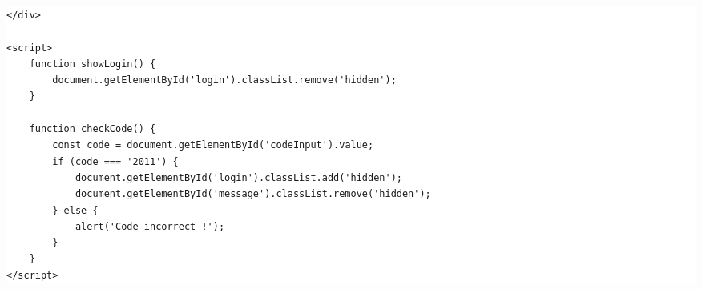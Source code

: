     </div>

    <script>
        function showLogin() {
            document.getElementById('login').classList.remove('hidden');
        }

        function checkCode() {
            const code = document.getElementById('codeInput').value;
            if (code === '2011') {
                document.getElementById('login').classList.add('hidden');
                document.getElementById('message').classList.remove('hidden');
            } else {
                alert('Code incorrect !');
            }
        }
    </script>
</body>
</html>
